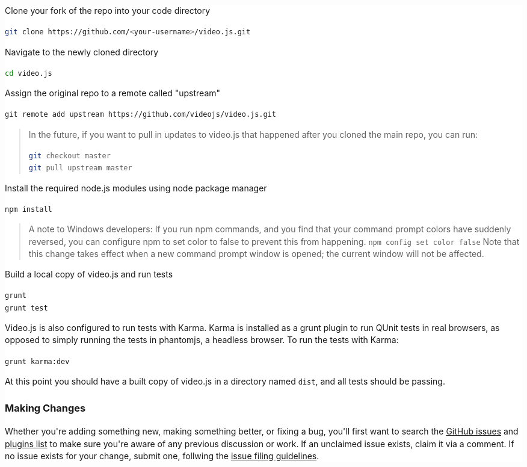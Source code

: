 Clone your fork of the repo into your code directory

```bash
git clone https://github.com/<your-username>/video.js.git
```

Navigate to the newly cloned directory

```bash
cd video.js
```

Assign the original repo to a remote called "upstream"

```
git remote add upstream https://github.com/videojs/video.js.git
```

>In the future, if you want to pull in updates to video.js that happened after you cloned the main repo, you can run:
>
> ```bash
> git checkout master
> git pull upstream master
> ```

Install the required node.js modules using node package manager

```bash
npm install
```

> A note to Windows developers: If you run npm commands, and you find that your command prompt colors have suddenly reversed, you can configure npm to set color to false to prevent this from happening.
> `npm config set color false`
> Note that this change takes effect when a new command prompt window is opened; the current window will not be affected.

Build a local copy of video.js and run tests

```bash
grunt
grunt test
```

Video.js is also configured to run tests with Karma. Karma is installed as a grunt plugin to run QUnit tests in real browsers, as opposed to simply running the tests in phantomjs, a headless browser. To run the tests with Karma:

```bash
grunt karma:dev
```

At this point you should have a built copy of video.js in a directory named `dist`, and all tests should be passing.

### Making Changes

Whether you're adding something new, making something better, or fixing a bug, you'll first want to search the [GitHub issues](https://github.com/videojs/video.js/issues) and [plugins list](https://github.com/videojs/video.js/wiki/Plugins) to make sure you're aware of any previous discussion or work. If an unclaimed issue exists, claim it via a comment. If no issue exists for your change, submit one, follwing the [issue filing guidelines](#filing-issues).
